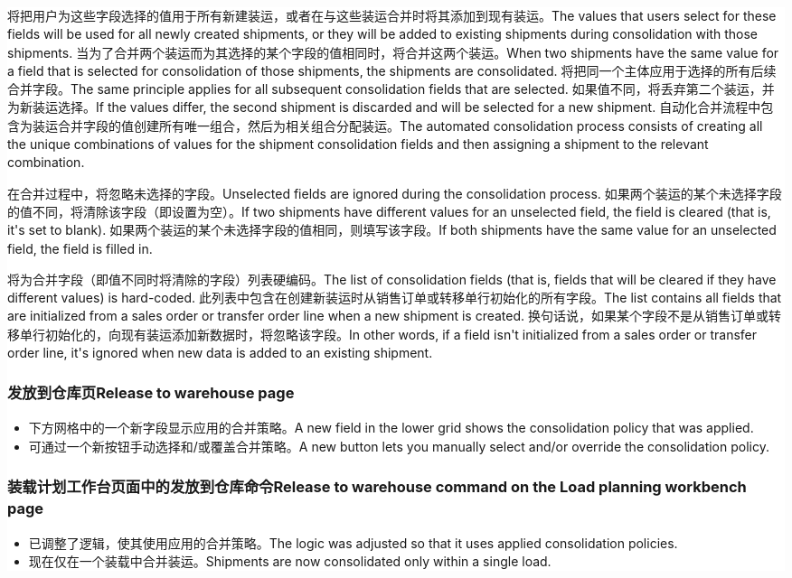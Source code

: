 <span data-ttu-id="7cddc-166">将把用户为这些字段选择的值用于所有新建装运，或者在与这些装运合并时将其添加到现有装运。</span><span class="sxs-lookup"><span data-stu-id="7cddc-166">The values that users select for these fields will be used for all newly created shipments, or they will be added to existing shipments during consolidation with those shipments.</span></span> <span data-ttu-id="7cddc-167">当为了合并两个装运而为其选择的某个字段的值相同时，将合并这两个装运。</span><span class="sxs-lookup"><span data-stu-id="7cddc-167">When two shipments have the same value for a field that is selected for consolidation of those shipments, the shipments are consolidated.</span></span> <span data-ttu-id="7cddc-168">将把同一个主体应用于选择的所有后续合并字段。</span><span class="sxs-lookup"><span data-stu-id="7cddc-168">The same principle applies for all subsequent consolidation fields that are selected.</span></span> <span data-ttu-id="7cddc-169">如果值不同，将丢弃第二个装运，并为新装运选择。</span><span class="sxs-lookup"><span data-stu-id="7cddc-169">If the values differ, the second shipment is discarded and will be selected for a new shipment.</span></span> <span data-ttu-id="7cddc-170">自动化合并流程中包含为装运合并字段的值创建所有唯一组合，然后为相关组合分配装运。</span><span class="sxs-lookup"><span data-stu-id="7cddc-170">The automated consolidation process consists of creating all the unique combinations of values for the shipment consolidation fields and then assigning a shipment to the relevant combination.</span></span>

<span data-ttu-id="7cddc-171">在合并过程中，将忽略未选择的字段。</span><span class="sxs-lookup"><span data-stu-id="7cddc-171">Unselected fields are ignored during the consolidation process.</span></span> <span data-ttu-id="7cddc-172">如果两个装运的某个未选择字段的值不同，将清除该字段（即设置为空）。</span><span class="sxs-lookup"><span data-stu-id="7cddc-172">If two shipments have different values for an unselected field, the field is cleared (that is, it's set to blank).</span></span> <span data-ttu-id="7cddc-173">如果两个装运的某个未选择字段的值相同，则填写该字段。</span><span class="sxs-lookup"><span data-stu-id="7cddc-173">If both shipments have the same value for an unselected field, the field is filled in.</span></span>

<span data-ttu-id="7cddc-174">将为合并字段（即值不同时将清除的字段）列表硬编码。</span><span class="sxs-lookup"><span data-stu-id="7cddc-174">The list of consolidation fields (that is, fields that will be cleared if they have different values) is hard-coded.</span></span> <span data-ttu-id="7cddc-175">此列表中包含在创建新装运时从销售订单或转移单行初始化的所有字段。</span><span class="sxs-lookup"><span data-stu-id="7cddc-175">The list contains all fields that are initialized from a sales order or transfer order line when a new shipment is created.</span></span> <span data-ttu-id="7cddc-176">换句话说，如果某个字段不是从销售订单或转移单行初始化的，向现有装运添加新数据时，将忽略该字段。</span><span class="sxs-lookup"><span data-stu-id="7cddc-176">In other words, if a field isn't initialized from a sales order or transfer order line, it's ignored when new data is added to an existing shipment.</span></span>

### <a name="release-to-warehouse-page"></a><span data-ttu-id="7cddc-177">发放到仓库页</span><span class="sxs-lookup"><span data-stu-id="7cddc-177">Release to warehouse page</span></span>

- <span data-ttu-id="7cddc-178">下方网格中的一个新字段显示应用的合并策略。</span><span class="sxs-lookup"><span data-stu-id="7cddc-178">A new field in the lower grid shows the consolidation policy that was applied.</span></span>
- <span data-ttu-id="7cddc-179">可通过一个新按钮手动选择和/或覆盖合并策略。</span><span class="sxs-lookup"><span data-stu-id="7cddc-179">A new button lets you manually select and/or override the consolidation policy.</span></span>

### <a name="release-to-warehouse-command-on-the-load-planning-workbench-page"></a><span data-ttu-id="7cddc-180">装载计划工作台页面中的发放到仓库命令</span><span class="sxs-lookup"><span data-stu-id="7cddc-180">Release to warehouse command on the Load planning workbench page</span></span>

- <span data-ttu-id="7cddc-181">已调整了逻辑，使其使用应用的合并策略。</span><span class="sxs-lookup"><span data-stu-id="7cddc-181">The logic was adjusted so that it uses applied consolidation policies.</span></span>
- <span data-ttu-id="7cddc-182">现在仅在一个装载中合并装运。</span><span class="sxs-lookup"><span data-stu-id="7cddc-182">Shipments are now consolidated only within a single load.</span></span>
